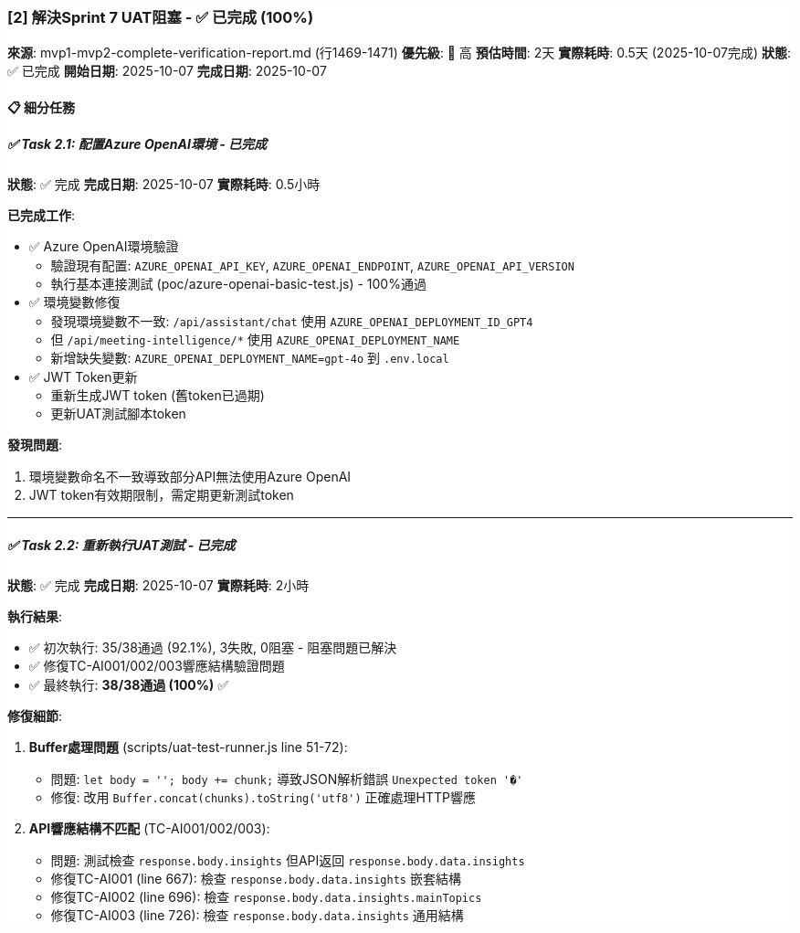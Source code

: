 ### [2] 解決Sprint 7 UAT阻塞 - ✅ 已完成 (100%)

**來源**: mvp1-mvp2-complete-verification-report.md (行1469-1471)
**優先級**: 🔴 高
**預估時間**: 2天
**實際耗時**: 0.5天 (2025-10-07完成)
**狀態**: ✅ 已完成
**開始日期**: 2025-10-07
**完成日期**: 2025-10-07

#### 📋 細分任務

##### ✅ Task 2.1: 配置Azure OpenAI環境 - 已完成
**狀態**: ✅ 完成
**完成日期**: 2025-10-07
**實際耗時**: 0.5小時

**已完成工作**:
- ✅ Azure OpenAI環境驗證
  - 驗證現有配置: `AZURE_OPENAI_API_KEY`, `AZURE_OPENAI_ENDPOINT`, `AZURE_OPENAI_API_VERSION`
  - 執行基本連接測試 (poc/azure-openai-basic-test.js) - 100%通過
- ✅ 環境變數修復
  - 發現環境變數不一致: `/api/assistant/chat` 使用 `AZURE_OPENAI_DEPLOYMENT_ID_GPT4`
  - 但 `/api/meeting-intelligence/*` 使用 `AZURE_OPENAI_DEPLOYMENT_NAME`
  - 新增缺失變數: `AZURE_OPENAI_DEPLOYMENT_NAME=gpt-4o` 到 `.env.local`
- ✅ JWT Token更新
  - 重新生成JWT token (舊token已過期)
  - 更新UAT測試腳本token

**發現問題**:
1. 環境變數命名不一致導致部分API無法使用Azure OpenAI
2. JWT token有效期限制，需定期更新測試token

---

##### ✅ Task 2.2: 重新執行UAT測試 - 已完成
**狀態**: ✅ 完成
**完成日期**: 2025-10-07
**實際耗時**: 2小時

**執行結果**:
- ✅ 初次執行: 35/38通過 (92.1%), 3失敗, 0阻塞 - 阻塞問題已解決
- ✅ 修復TC-AI001/002/003響應結構驗證問題
- ✅ 最終執行: **38/38通過 (100%)** ✅

**修復細節**:
1. **Buffer處理問題** (scripts/uat-test-runner.js line 51-72):
   - 問題: `let body = ''; body += chunk;` 導致JSON解析錯誤 `Unexpected token '�'`
   - 修復: 改用 `Buffer.concat(chunks).toString('utf8')` 正確處理HTTP響應

2. **API響應結構不匹配** (TC-AI001/002/003):
   - 問題: 測試檢查 `response.body.insights` 但API返回 `response.body.data.insights`
   - 修復TC-AI001 (line 667): 檢查 `response.body.data.insights` 嵌套結構
   - 修復TC-AI002 (line 696): 檢查 `response.body.data.insights.mainTopics`
   - 修復TC-AI003 (line 726): 檢查 `response.body.data.insights` 通用結構
